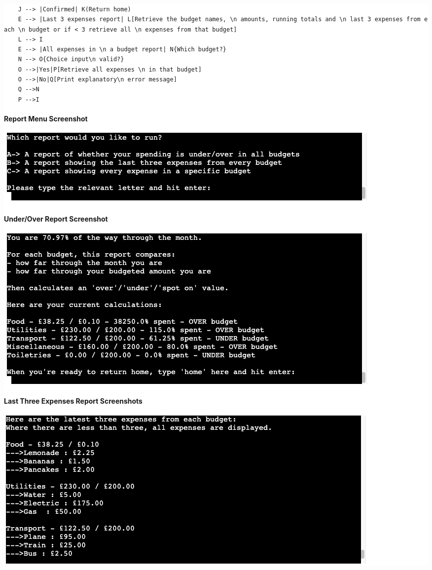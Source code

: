 ```mermaid
    J --> |Confirmed| K(Return home)
    E --> |Last 3 expenses report| L[Retrieve the budget names, \n amounts, running totals and \n last 3 expenses from each \n budget or if < 3 retrieve all \n expenses from that budget]
    L --> I
    E --> |All expenses in \n a budget report| N{Which budget?}
    N --> O{Choice input\n valid?}
    O -->|Yes|P[Retrieve all expenses \n in that budget]
    O -->|No|Q[Print explanatory\n error message]
    Q -->N
    P -->I
```
#### Report Menu Screenshot
![Report Menu](documentation/Report-Menu.png)

#### Under/Over Report Screenshot
![Under Over](documentation/Under-Over.png)

#### Last Three Expenses Report Screenshots
![Last Three](documentation/Last-Three.png)